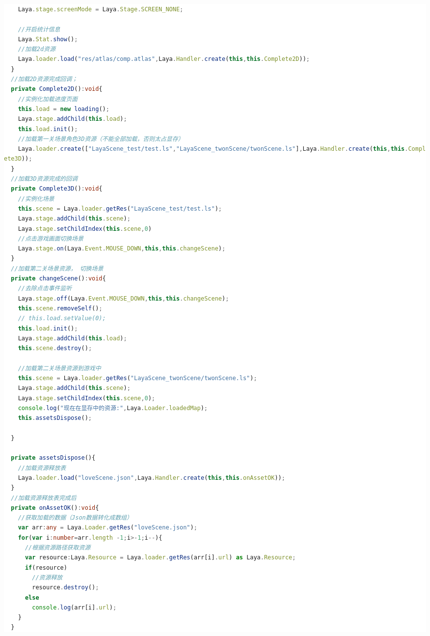 ```typescript
    Laya.stage.screenMode = Laya.Stage.SCREEN_NONE;

    //开启统计信息
    Laya.Stat.show();
    //加载2d资源
    Laya.loader.load("res/atlas/comp.atlas",Laya.Handler.create(this,this.Complete2D));
  }
  //加载2D资源完成回调；
  private Complete2D():void{
    //实例化加载进度页面
    this.load = new loading();
    Laya.stage.addChild(this.load);
    this.load.init();
    //加载第一关场景角色3D资源（不能全部加载，否则太占显存）
    Laya.loader.create(["LayaScene_test/test.ls","LayaScene_twonScene/twonScene.ls"],Laya.Handler.create(this,this.Complete3D));
  }
  //加载3D资源完成的回调
  private Complete3D():void{
    //实例化场景
    this.scene = Laya.loader.getRes("LayaScene_test/test.ls");
    Laya.stage.addChild(this.scene);
    Laya.stage.setChildIndex(this.scene,0)
    //点击游戏画面切换场景
    Laya.stage.on(Laya.Event.MOUSE_DOWN,this,this.changeScene);
  }
  //加载第二关场景资源， 切换场景
  private changeScene():void{
    //去除点击事件监听
    Laya.stage.off(Laya.Event.MOUSE_DOWN,this,this.changeScene);
    this.scene.removeSelf();
    // this.load.setValue(0);
    this.load.init();
    Laya.stage.addChild(this.load);
    this.scene.destroy();

    //加载第二关场景资源到游戏中
    this.scene = Laya.loader.getRes("LayaScene_twonScene/twonScene.ls");
    Laya.stage.addChild(this.scene);
    Laya.stage.setChildIndex(this.scene,0);
    console.log("现在在显存中的资源:",Laya.Loader.loadedMap);
    this.assetsDispose();                

  }

  private assetsDispose(){
    //加载资源释放表
    Laya.loader.load("loveScene.json",Laya.Handler.create(this,this.onAssetOK)); 
  }
  //加载资源释放表完成后
  private onAssetOK():void{
    //获取加载的数据（Json数据转化成数组）
    var arr:any = Laya.Loader.getRes("loveScene.json");
    for(var i:number=arr.length -1;i>-1;i--){
      //根据资源路径获取资源
      var resource:Laya.Resource = Laya.loader.getRes(arr[i].url) as Laya.Resource;
      if(resource)
        //资源释放
        resource.destroy();
      else
        console.log(arr[i].url);
    }
  }
```
